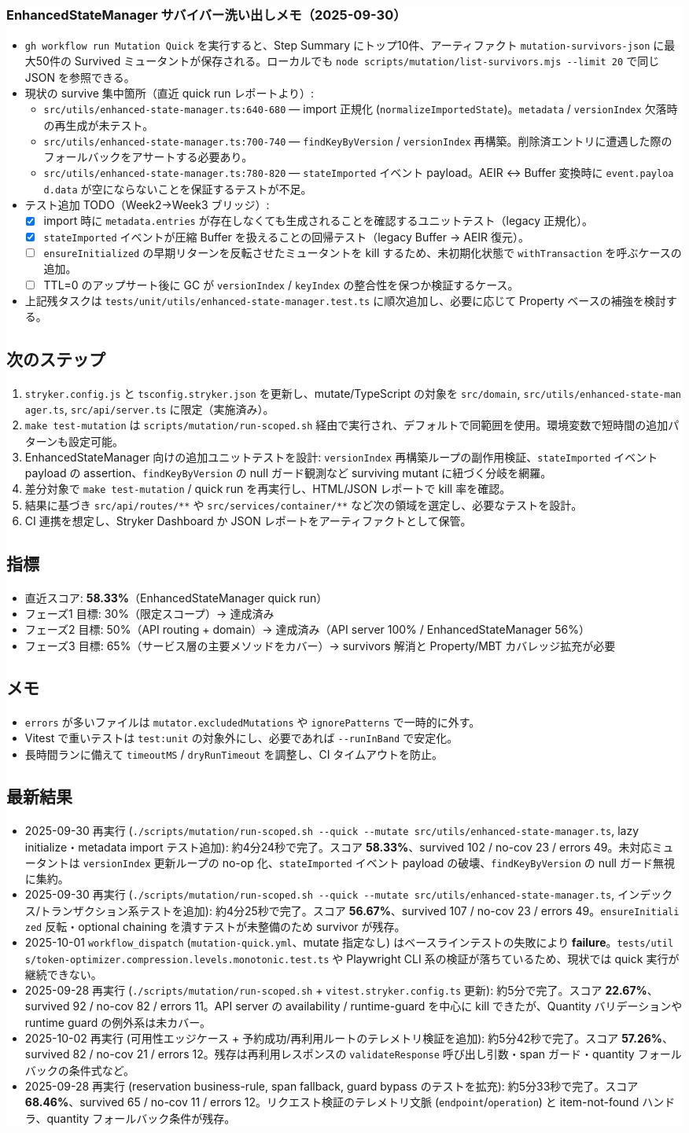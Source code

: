 ### EnhancedStateManager サバイバー洗い出しメモ（2025-09-30）
- `gh workflow run Mutation Quick` を実行すると、Step Summary にトップ10件、アーティファクト `mutation-survivors-json` に最大50件の Survived ミュータントが保存される。ローカルでも `node scripts/mutation/list-survivors.mjs --limit 20` で同じ JSON を参照できる。
- 現状の survive 集中箇所（直近 quick run レポートより）:
  - `src/utils/enhanced-state-manager.ts:640-680` — import 正規化 (`normalizeImportedState`)。`metadata` / `versionIndex` 欠落時の再生成が未テスト。
  - `src/utils/enhanced-state-manager.ts:700-740` — `findKeyByVersion` / `versionIndex` 再構築。削除済エントリに遭遇した際のフォールバックをアサートする必要あり。
  - `src/utils/enhanced-state-manager.ts:780-820` — `stateImported` イベント payload。AEIR ↔ Buffer 変換時に `event.payload.data` が空にならないことを保証するテストが不足。
- テスト追加 TODO（Week2→Week3 ブリッジ）:
  - [x] import 時に `metadata.entries` が存在しなくても生成されることを確認するユニットテスト（legacy 正規化）。
  - [x] `stateImported` イベントが圧縮 Buffer を扱えることの回帰テスト（legacy Buffer → AEIR 復元）。
  - [ ] `ensureInitialized` の早期リターンを反転させたミュータントを kill するため、未初期化状態で `withTransaction` を呼ぶケースの追加。
  - [ ] TTL=0 のアップサート後に GC が `versionIndex` / `keyIndex` の整合性を保つか検証するケース。
- 上記残タスクは `tests/unit/utils/enhanced-state-manager.test.ts` に順次追加し、必要に応じて Property ベースの補強を検討する。

## 次のステップ
1. `stryker.config.js` と `tsconfig.stryker.json` を更新し、mutate/TypeScript の対象を `src/domain`, `src/utils/enhanced-state-manager.ts`, `src/api/server.ts` に限定（実施済み）。
2. `make test-mutation` は `scripts/mutation/run-scoped.sh` 経由で実行され、デフォルトで同範囲を使用。環境変数で短時間の追加パターンも設定可能。
3. EnhancedStateManager 向けの追加ユニットテストを設計: `versionIndex` 再構築ループの副作用検証、`stateImported` イベント payload の assertion、`findKeyByVersion` の null ガード観測など surviving mutant に紐づく分岐を網羅。
4. 差分対象で `make test-mutation` / quick run を再実行し、HTML/JSON レポートで kill 率を確認。
5. 結果に基づき `src/api/routes/**` や `src/services/container/**` など次の領域を選定し、必要なテストを設計。
6. CI 連携を想定し、Stryker Dashboard か JSON レポートをアーティファクトとして保管。

## 指標
- 直近スコア: **58.33%**（EnhancedStateManager quick run）
- フェーズ1 目標: 30%（限定スコープ）→ 達成済み
- フェーズ2 目標: 50%（API routing + domain）→ 達成済み（API server 100% / EnhancedStateManager 56%）
- フェーズ3 目標: 65%（サービス層の主要メソッドをカバー）→ survivors 解消と Property/MBT カバレッジ拡充が必要

## メモ
- `errors` が多いファイルは `mutator.excludedMutations` や `ignorePatterns` で一時的に外す。
- Vitest で重いテストは `test:unit` の対象外にし、必要であれば `--runInBand` で安定化。
- 長時間ランに備えて `timeoutMS` / `dryRunTimeout` を調整し、CI タイムアウトを防止。


## 最新結果
- 2025-09-30 再実行 (`./scripts/mutation/run-scoped.sh --quick --mutate src/utils/enhanced-state-manager.ts`, lazy initialize・metadata import テスト追加): 約4分24秒で完了。スコア **58.33%**、survived 102 / no-cov 23 / errors 49。未対応ミュータントは `versionIndex` 更新ループの no-op 化、`stateImported` イベント payload の破壊、`findKeyByVersion` の null ガード無視に集約。
- 2025-09-30 再実行 (`./scripts/mutation/run-scoped.sh --quick --mutate src/utils/enhanced-state-manager.ts`, インデックス/トランザクション系テストを追加): 約4分25秒で完了。スコア **56.67%**、survived 107 / no-cov 23 / errors 49。`ensureInitialized` 反転・optional chaining を潰すテストが未整備のため survivor が残存。
- 2025-10-01 `workflow_dispatch` (`mutation-quick.yml`、mutate 指定なし) はベースラインテストの失敗により **failure**。`tests/utils/token-optimizer.compression.levels.monotonic.test.ts` や Playwright CLI 系の検証が落ちているため、現状では quick 実行が継続できない。
- 2025-09-28 再実行 (`./scripts/mutation/run-scoped.sh` + `vitest.stryker.config.ts` 更新): 約5分で完了。スコア **22.67%**、survived 92 / no-cov 82 / errors 11。API server の availability / runtime-guard を中心に kill できたが、Quantity バリデーションや runtime guard の例外系は未カバー。
- 2025-10-02 再実行 (可用性エッジケース + 予約成功/再利用ルートのテレメトリ検証を追加): 約5分42秒で完了。スコア **57.26%**、survived 82 / no-cov 21 / errors 12。残存は再利用レスポンスの `validateResponse` 呼び出し引数・span ガード・quantity フォールバックの条件式など。
- 2025-09-28 再実行 (reservation business-rule, span fallback, guard bypass のテストを拡充): 約5分33秒で完了。スコア **68.46%**、survived 65 / no-cov 11 / errors 12。リクエスト検証のテレメトリ文脈 (`endpoint`/`operation`) と item-not-found ハンドラ、quantity フォールバック条件が残存。